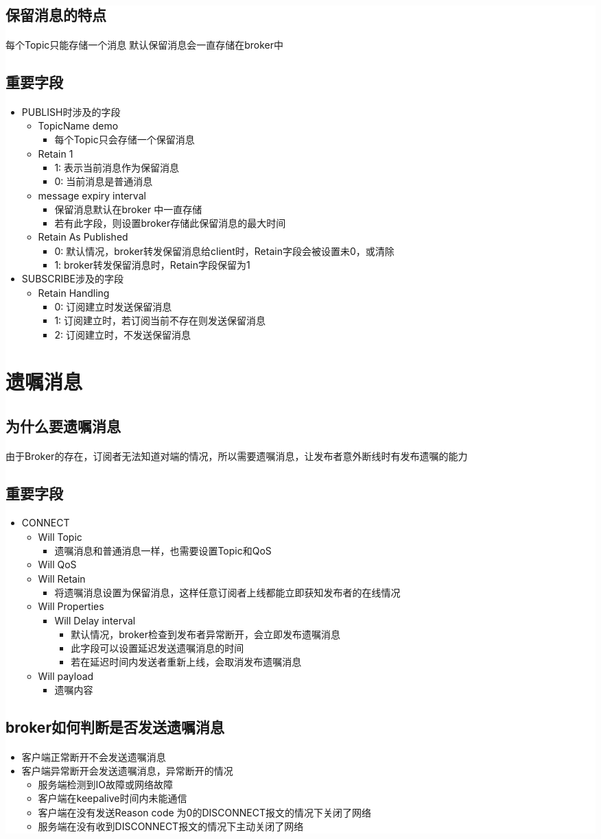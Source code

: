 ## 保留消息的特点
每个Topic只能存储一个消息
默认保留消息会一直存储在broker中


##  重要字段
- PUBLISH时涉及的字段
  - TopicName demo
    - 每个Topic只会存储一个保留消息
  - Retain    1
    - 1: 表示当前消息作为保留消息
    - 0: 当前消息是普通消息
  - message expiry interval
    - 保留消息默认在broker 中一直存储
    - 若有此字段，则设置broker存储此保留消息的最大时间
  - Retain As Published
    - 0: 默认情况，broker转发保留消息给client时，Retain字段会被设置未0，或清除
    - 1: broker转发保留消息时，Retain字段保留为1
- SUBSCRIBE涉及的字段
  - Retain Handling
    - 0: 订阅建立时发送保留消息
    - 1: 订阅建立时，若订阅当前不存在则发送保留消息
    - 2: 订阅建立时，不发送保留消息

# 遗嘱消息
## 为什么要遗嘱消息
由于Broker的存在，订阅者无法知道对端的情况，所以需要遗嘱消息，让发布者意外断线时有发布遗嘱的能力

## 重要字段
- CONNECT
  - Will Topic
    - 遗嘱消息和普通消息一样，也需要设置Topic和QoS
  - Will QoS
  - Will Retain
    - 将遗嘱消息设置为保留消息，这样任意订阅者上线都能立即获知发布者的在线情况
  - Will Properties
    - Will Delay interval
      - 默认情况，broker检查到发布者异常断开，会立即发布遗嘱消息
      - 此字段可以设置延迟发送遗嘱消息的时间
      - 若在延迟时间内发送者重新上线，会取消发布遗嘱消息
  - Will payload
    - 遗嘱内容

## broker如何判断是否发送遗嘱消息
- 客户端正常断开不会发送遗嘱消息
- 客户端异常断开会发送遗嘱消息，异常断开的情况
  - 服务端检测到IO故障或网络故障
  - 客户端在keepalive时间内未能通信
  - 客户端在没有发送Reason code 为0的DISCONNECT报文的情况下关闭了网络
  - 服务端在没有收到DISCONNECT报文的情况下主动关闭了网络

